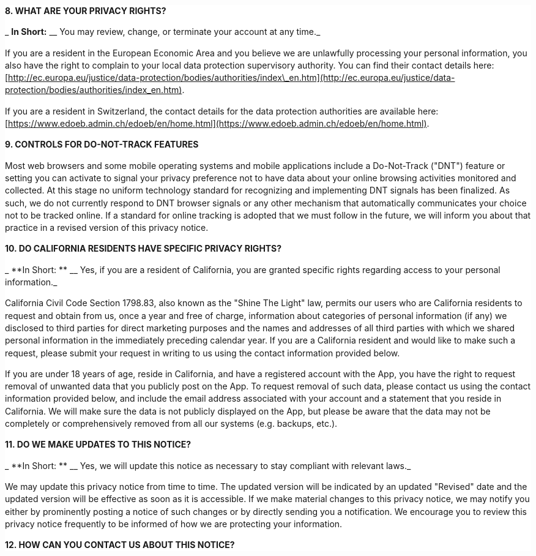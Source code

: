 **8. WHAT ARE YOUR PRIVACY RIGHTS?**

_ **In Short:** __  You may review, change, or terminate your account at any time._

If you are a resident in the European Economic Area and you believe we are unlawfully processing your personal information, you also have the right to complain to your local data protection supervisory authority. You can find their contact details here: [http://ec.europa.eu/justice/data-protection/bodies/authorities/index\_en.htm](http://ec.europa.eu/justice/data-protection/bodies/authorities/index_en.htm).

If you are a resident in Switzerland, the contact details for the data protection authorities are available here: [https://www.edoeb.admin.ch/edoeb/en/home.html](https://www.edoeb.admin.ch/edoeb/en/home.html).

**9. CONTROLS FOR DO-NOT-TRACK FEATURES**

Most web browsers and some mobile operating systems and mobile applications include a Do-Not-Track (&quot;DNT&quot;) feature or setting you can activate to signal your privacy preference not to have data about your online browsing activities monitored and collected. At this stage no uniform technology standard for recognizing and implementing DNT signals has been finalized. As such, we do not currently respond to DNT browser signals or any other mechanism that automatically communicates your choice not to be tracked online. If a standard for online tracking is adopted that we must follow in the future, we will inform you about that practice in a revised version of this privacy notice.

**10. DO CALIFORNIA RESIDENTS HAVE SPECIFIC PRIVACY RIGHTS?**

_ **In Short: ** __ Yes, if you are a resident of California, you are granted specific rights regarding access to your personal information._

California Civil Code Section 1798.83, also known as the &quot;Shine The Light&quot; law, permits our users who are California residents to request and obtain from us, once a year and free of charge, information about categories of personal information (if any) we disclosed to third parties for direct marketing purposes and the names and addresses of all third parties with which we shared personal information in the immediately preceding calendar year. If you are a California resident and would like to make such a request, please submit your request in writing to us using the contact information provided below.

If you are under 18 years of age, reside in California, and have a registered account with the App, you have the right to request removal of unwanted data that you publicly post on the App. To request removal of such data, please contact us using the contact information provided below, and include the email address associated with your account and a statement that you reside in California. We will make sure the data is not publicly displayed on the App, but please be aware that the data may not be completely or comprehensively removed from all our systems (e.g. backups, etc.).

**11. DO WE MAKE UPDATES TO THIS NOTICE?**

_ **In Short: ** __ Yes, we will update this notice as necessary to stay compliant with relevant laws._

We may update this privacy notice from time to time. The updated version will be indicated by an updated &quot;Revised&quot; date and the updated version will be effective as soon as it is accessible. If we make material changes to this privacy notice, we may notify you either by prominently posting a notice of such changes or by directly sending you a notification. We encourage you to review this privacy notice frequently to be informed of how we are protecting your information.

**12. HOW CAN YOU CONTACT US ABOUT THIS NOTICE?**
